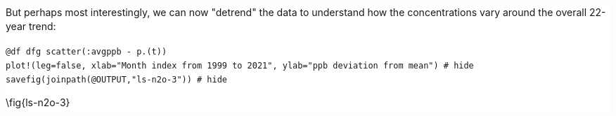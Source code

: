 But perhaps most interestingly, we can now "detrend" the data to understand how the concentrations vary around the overall 22-year trend:
```julia:./code/ls-n2o-3
@df dfg scatter(:avgppb - p.(t))
plot!(leg=false, xlab="Month index from 1999 to 2021", ylab="ppb deviation from mean") # hide
savefig(joinpath(@OUTPUT,"ls-n2o-3")) # hide
```
\fig{ls-n2o-3}

